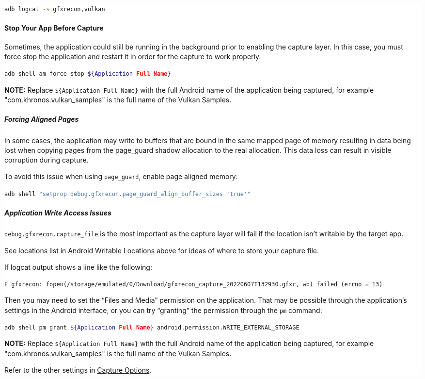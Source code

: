 ```bash
adb logcat -s gfxrecon,vulkan
```

#### Stop Your App Before Capture

Sometimes, the application could still be running in the background prior to
enabling the capture layer.
In this case, you must force stop the application and restart it in order for
the capture to work properly.

```bash
adb shell am force-stop ${Application Full Name}
```

**NOTE:** Replace `${Application Full Name}` with the full Android name of the
application being captured, for example "com.khronos.vulkan_samples" is the full
name of the Vulkan Samples.

##### Forcing Aligned Pages

In some cases, the application may write to buffers that are bound in the same
mapped page of memory resulting in data being lost when copying pages from the
page_guard shadow allocation to the real allocation.
This data loss can result in visible corruption during capture.

To avoid this issue when using `page_guard`, enable page aligned memory:

```bash
adb shell "setprop debug.gfxrecon.page_guard_align_buffer_sizes 'true'"
```

##### Application Write Access Issues

`debug.gfxrecon.capture_file` is the most important as the capture layer will
fail if the location isn’t writable by the target app.

See locations list in [Android Writable Locations](#android-writable-locations)
above for ideas of where to store your capture file.

If logcat output shows a line like the following:

```text
E gfxrecon: fopen(/storage/emulated/0/Download/gfxrecon_capture_20220607T132930.gfxr, wb) failed (errno = 13)
```

Then you may need to set the “Files and Media” permission on the application.
That may be possible through the application’s settings in the Android
interface, or you can try “granting” the permission through the `pm` command:

```bash
adb shell pm grant ${Application Full Name} android.permission.WRITE_EXTERNAL_STORAGE
```

**NOTE:** Replace `${Application Full Name}` with the full Android name of the
application being captured, for example "com.khronos.vulkan_samples" is the full
name of the Vulkan Samples.

Refer to the other settings in [Capture Options](#capture-options).
